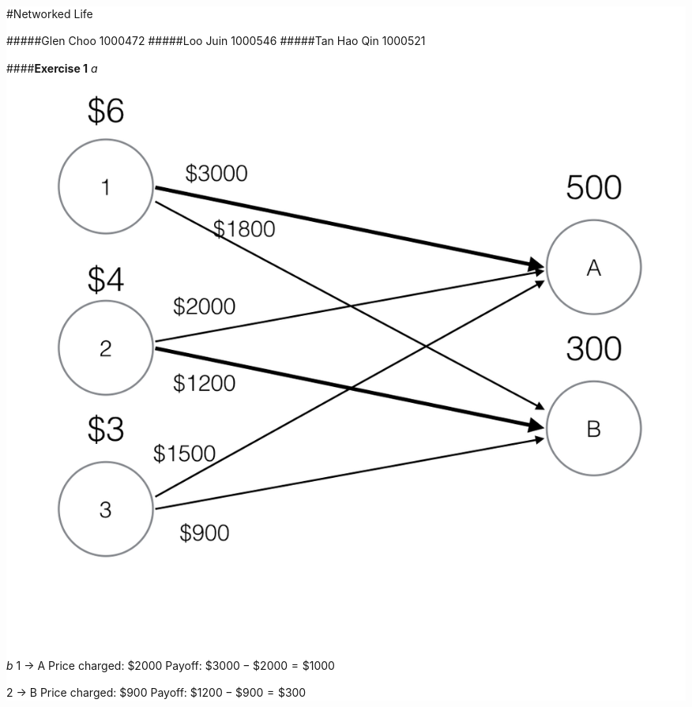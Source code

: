 
#Networked Life

#####Glen Choo 1000472
#####Loo Juin 1000546
#####Tan Hao Qin 1000521

####**Exercise 1**
*a*
![](q1_graph.png)

*b*
1 $\rightarrow$ A
Price charged: $\$2000$
Payoff: $\$3000 - \$2000 = \$1000$

2 $\rightarrow$ B
Price charged: $\$900$
Payoff: $\$1200 - \$900 = \$300$
